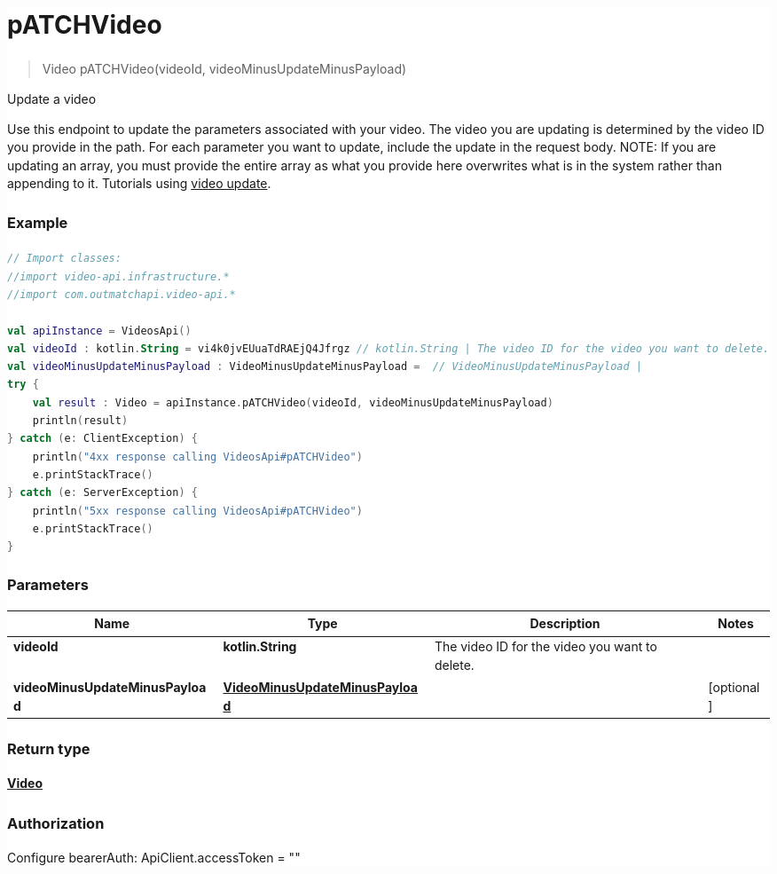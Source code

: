 <a name="pATCHVideo"></a>
# **pATCHVideo**
> Video pATCHVideo(videoId, videoMinusUpdateMinusPayload)

Update a video

Use this endpoint to update the parameters associated with your video. The video you are updating is determined by the video ID you provide in the path. For each parameter you want to update, include the update in the request body. NOTE: If you are updating an array, you must provide the entire array as what you provide here overwrites what is in the system rather than appending to it. Tutorials using [video update](https://api.video/blog/endpoints/video-update).

### Example
```kotlin
// Import classes:
//import video-api.infrastructure.*
//import com.outmatchapi.video-api.*

val apiInstance = VideosApi()
val videoId : kotlin.String = vi4k0jvEUuaTdRAEjQ4Jfrgz // kotlin.String | The video ID for the video you want to delete.
val videoMinusUpdateMinusPayload : VideoMinusUpdateMinusPayload =  // VideoMinusUpdateMinusPayload | 
try {
    val result : Video = apiInstance.pATCHVideo(videoId, videoMinusUpdateMinusPayload)
    println(result)
} catch (e: ClientException) {
    println("4xx response calling VideosApi#pATCHVideo")
    e.printStackTrace()
} catch (e: ServerException) {
    println("5xx response calling VideosApi#pATCHVideo")
    e.printStackTrace()
}
```

### Parameters

Name | Type | Description  | Notes
------------- | ------------- | ------------- | -------------
 **videoId** | **kotlin.String**| The video ID for the video you want to delete. |
 **videoMinusUpdateMinusPayload** | [**VideoMinusUpdateMinusPayload**](VideoMinusUpdateMinusPayload.md)|  | [optional]

### Return type

[**Video**](Video.md)

### Authorization


Configure bearerAuth:
    ApiClient.accessToken = ""
